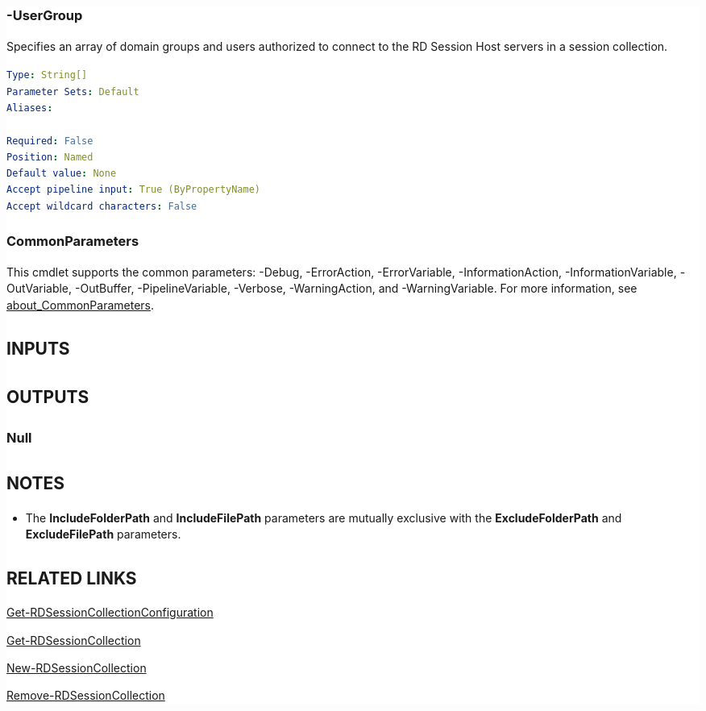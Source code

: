 ### -UserGroup
Specifies an array of domain groups and users authorized to connect to the RD Session Host servers in a session collection.

```yaml
Type: String[]
Parameter Sets: Default
Aliases: 

Required: False
Position: Named
Default value: None
Accept pipeline input: True (ByPropertyName)
Accept wildcard characters: False
```

### CommonParameters
This cmdlet supports the common parameters: -Debug, -ErrorAction, -ErrorVariable, -InformationAction, -InformationVariable, -OutVariable, -OutBuffer, -PipelineVariable, -Verbose, -WarningAction, and -WarningVariable. For more information, see [about_CommonParameters](http://go.microsoft.com/fwlink/?LinkID=113216).

## INPUTS

## OUTPUTS

### Null

## NOTES
* The **IncludeFolderPath** and **IncludeFilePath** parameters are mutually exclusive with the **ExcludeFolderPath** and **ExcludeFilePath** parameters.

## RELATED LINKS

[Get-RDSessionCollectionConfiguration](./Get-RDSessionCollectionConfiguration.md)

[Get-RDSessionCollection](./Get-RDSessionCollection.md)

[New-RDSessionCollection](./New-RDSessionCollection.md)

[Remove-RDSessionCollection](./Remove-RDSessionCollection.md)

